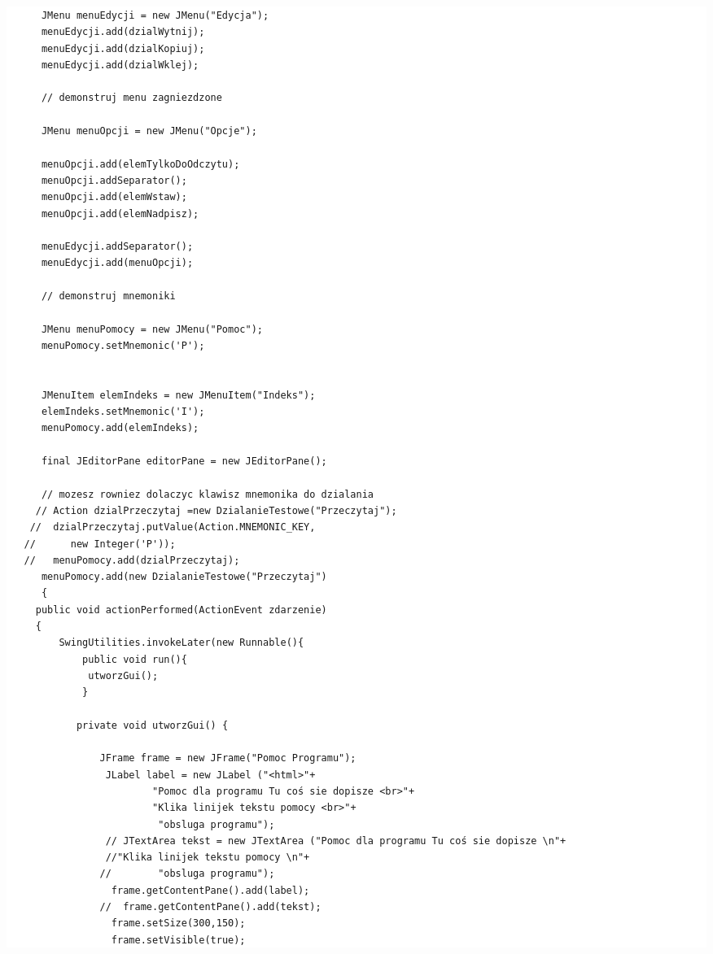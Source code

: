 	      JMenu menuEdycji = new JMenu("Edycja");
	      menuEdycji.add(dzialWytnij);
	      menuEdycji.add(dzialKopiuj);
	      menuEdycji.add(dzialWklej);
	
	      // demonstruj menu zagniezdzone
	
	      JMenu menuOpcji = new JMenu("Opcje");
	
	      menuOpcji.add(elemTylkoDoOdczytu);
	      menuOpcji.addSeparator();
	      menuOpcji.add(elemWstaw);
	      menuOpcji.add(elemNadpisz);
	
	      menuEdycji.addSeparator();
	      menuEdycji.add(menuOpcji);
	
	      // demonstruj mnemoniki
	
	      JMenu menuPomocy = new JMenu("Pomoc");
	      menuPomocy.setMnemonic('P');
	  
	      
	      JMenuItem elemIndeks = new JMenuItem("Indeks");
	      elemIndeks.setMnemonic('I');
	      menuPomocy.add(elemIndeks);
	      
	      final JEditorPane editorPane = new JEditorPane();
	      
	      // mozesz rowniez dolaczyc klawisz mnemonika do dzialania
	     // Action dzialPrzeczytaj =new DzialanieTestowe("Przeczytaj");
	    //  dzialPrzeczytaj.putValue(Action.MNEMONIC_KEY, 
	   //      new Integer('P'));
	   //   menuPomocy.add(dzialPrzeczytaj);
	      menuPomocy.add(new DzialanieTestowe("Przeczytaj")
	      {
         public void actionPerformed(ActionEvent zdarzenie)
         {
             SwingUtilities.invokeLater(new Runnable(){
                 public void run(){
               	  utworzGui();
                 }

				private void utworzGui() {
					
					JFrame frame = new JFrame("Pomoc Programu");
					 JLabel label = new JLabel ("<html>"+
							 "Pomoc dla programu Tu coś sie dopisze <br>"+
							 "Klika linijek tekstu pomocy <br>"+
						      "obsluga programu");
					 // JTextArea tekst = new JTextArea ("Pomoc dla programu Tu coś sie dopisze \n"+
					 //"Klika linijek tekstu pomocy \n"+
					//		  "obsluga programu");
					  frame.getContentPane().add(label);
					//  frame.getContentPane().add(tekst);
					  frame.setSize(300,150);
					  frame.setVisible(true);
			